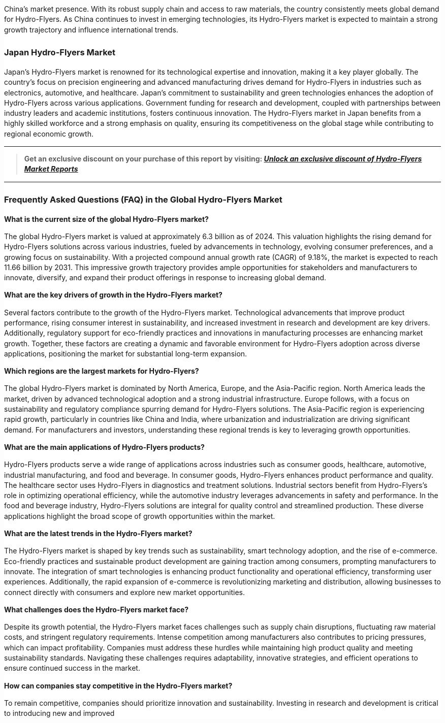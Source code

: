 China&rsquo;s market presence. With its robust supply chain and access to raw materials, the country consistently meets global demand for Hydro-Flyers. As China continues to invest in emerging technologies, its Hydro-Flyers market is expected to maintain a strong growth trajectory and influence international trends.</p><h3>Japan Hydro-Flyers Market</h3><p>Japan&rsquo;s Hydro-Flyers market is renowned for its technological expertise and innovation, making it a key player globally. The country&rsquo;s focus on precision engineering and advanced manufacturing drives demand for Hydro-Flyers in industries such as electronics, automotive, and healthcare. Japan&rsquo;s commitment to sustainability and green technologies enhances the adoption of Hydro-Flyers across various applications. Government funding for research and development, coupled with partnerships between industry leaders and academic institutions, fosters continuous innovation. The Hydro-Flyers market in Japan benefits from a highly skilled workforce and a strong emphasis on quality, ensuring its competitiveness on the global stage while contributing to regional economic growth.</p><hr /><blockquote><p><strong>Get an exclusive discount on your purchase of this report by visiting: <em><a href="://marketresearchpulse.com/ask-for-discount/31467?utm_source=Github&amp;utm_medium=029">Unlock an exclusive discount of Hydro-Flyers Market Reports</a></em>&nbsp;</strong></p></blockquote><hr /><h3>Frequently Asked Questions (FAQ) in the Global Hydro-Flyers Market</h3><p><strong>What is the current size of the global Hydro-Flyers market?</strong></p><p>The global Hydro-Flyers market is valued at approximately 6.3 billion as of 2024. This valuation highlights the rising demand for Hydro-Flyers solutions across various industries, fueled by advancements in technology, evolving consumer preferences, and a growing focus on sustainability. With a projected compound annual growth rate (CAGR) of 9.18%, the market is expected to reach 11.66 billion by 2031. This impressive growth trajectory provides ample opportunities for stakeholders and manufacturers to innovate, diversify, and expand their product offerings in response to increasing global demand.</p><p><strong>What are the key drivers of growth in the Hydro-Flyers market?</strong></p><p>Several factors contribute to the growth of the Hydro-Flyers market. Technological advancements that improve product performance, rising consumer interest in sustainability, and increased investment in research and development are key drivers. Additionally, regulatory support for eco-friendly practices and innovations in manufacturing processes are enhancing market growth. Together, these factors are creating a dynamic and favorable environment for Hydro-Flyers adoption across diverse applications, positioning the market for substantial long-term expansion.</p><p><strong>Which regions are the largest markets for Hydro-Flyers?</strong></p><p>The global Hydro-Flyers market is dominated by North America, Europe, and the Asia-Pacific region. North America leads the market, driven by advanced technological adoption and a strong industrial infrastructure. Europe follows, with a focus on sustainability and regulatory compliance spurring demand for Hydro-Flyers solutions. The Asia-Pacific region is experiencing rapid growth, particularly in countries like China and India, where urbanization and industrialization are driving significant demand. For manufacturers and investors, understanding these regional trends is key to leveraging growth opportunities.</p><p><strong>What are the main applications of Hydro-Flyers products?</strong></p><p>Hydro-Flyers products serve a wide range of applications across industries such as consumer goods, healthcare, automotive, industrial manufacturing, and food and beverage. In consumer goods, Hydro-Flyers enhances product performance and quality. The healthcare sector uses Hydro-Flyers in diagnostics and treatment solutions. Industrial sectors benefit from Hydro-Flyers&rsquo;s role in optimizing operational efficiency, while the automotive industry leverages advancements in safety and performance. In the food and beverage industry, Hydro-Flyers solutions are integral for quality control and streamlined production. These diverse applications highlight the broad scope of growth opportunities within the market.</p><p><strong>What are the latest trends in the Hydro-Flyers market?</strong></p><p>The Hydro-Flyers market is shaped by key trends such as sustainability, smart technology adoption, and the rise of e-commerce. Eco-friendly practices and sustainable product development are gaining traction among consumers, prompting manufacturers to innovate. The integration of smart technologies is enhancing product functionality and operational efficiency, transforming user experiences. Additionally, the rapid expansion of e-commerce is revolutionizing marketing and distribution, allowing businesses to connect directly with consumers and explore new market opportunities.</p><p><strong>What challenges does the Hydro-Flyers market face?</strong></p><p>Despite its growth potential, the Hydro-Flyers market faces challenges such as supply chain disruptions, fluctuating raw material costs, and stringent regulatory requirements. Intense competition among manufacturers also contributes to pricing pressures, which can impact profitability. Companies must address these hurdles while maintaining high product quality and meeting sustainability standards. Navigating these challenges requires adaptability, innovative strategies, and efficient operations to ensure continued success in the market.</p><p><strong>How can companies stay competitive in the Hydro-Flyers market?</strong></p><p>To remain competitive, companies should prioritize innovation and sustainability. Investing in research and development is critical to introducing new and improved